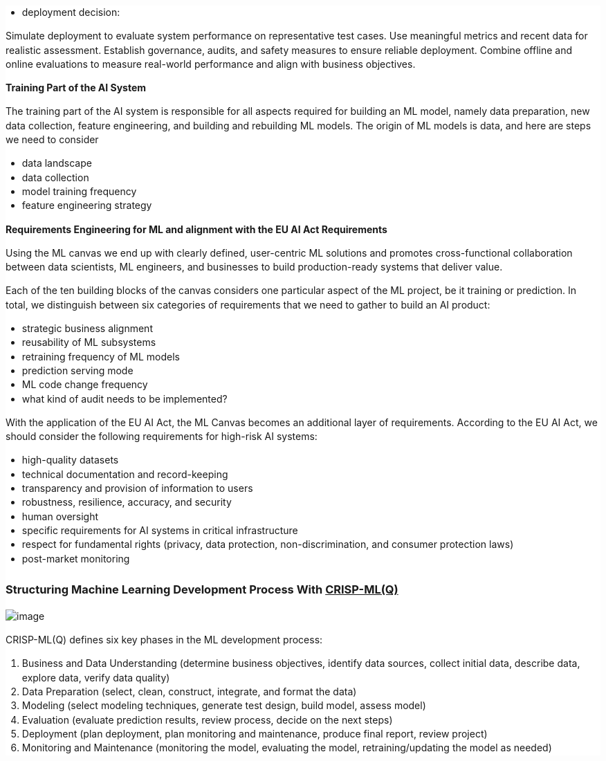 * deployment decision:

Simulate deployment to evaluate system performance on representative test cases. Use meaningful metrics and recent data for realistic assessment. Establish governance, audits, and safety measures to ensure reliable deployment. Combine offline and online evaluations to measure real-world performance and align with business objectives.

**Training Part of the AI System**

The training part of the AI system is responsible for all aspects required for building an ML model, namely data preparation, new data collection, feature engineering, and building and rebuilding ML models. The origin of ML models is data, and here are steps we need to consider

* data landscape
* data collection
* model training frequency
* feature engineering strategy

**Requirements Engineering for ML and alignment with the EU AI Act Requirements**

Using the ML canvas we end up with clearly defined, user-centric ML solutions and promotes cross-functional collaboration between data scientists, ML engineers, and businesses to build production-ready systems that deliver value. 

Each of the ten building blocks of the canvas considers one particular aspect of the ML project, be it training or prediction. In total, we distinguish between six categories of requirements that we need to gather to build an AI product:

* strategic business alignment
* reusability of ML subsystems
* retraining frequency of ML models
* prediction serving mode
* ML code change frequency
* what kind of audit needs to be implemented?

With the application of the EU AI Act, the ML Canvas becomes an additional layer of requirements. According to the EU AI Act, we should consider the following requirements for high-risk AI systems:

* high-quality datasets
* technical documentation and record-keeping
* transparency and provision of information to users
* robustness, resilience, accuracy, and security
* human oversight
* specific requirements for AI systems in critical infrastructure
* respect for fundamental rights (privacy, data protection, non-discrimination, and consumer protection laws)
* post-market monitoring

### Structuring Machine Learning Development Process With [CRISP-ML(Q)](https://arxiv.org/pdf/2003.05155)

![image](https://github.com/user-attachments/assets/e1bc25ab-1a7e-4e7f-aa02-c01287d7f71c)

CRISP-ML(Q) defines six key phases in the ML development process:

1. Business and Data Understanding (determine business objectives, identify data sources, collect initial data, describe data, explore data, verify data quality)
2. Data Preparation (select, clean, construct, integrate, and format the data)
3. Modeling (select modeling techniques, generate test design, build model, assess model)
4. Evaluation (evaluate prediction results, review process, decide on the next steps)
5. Deployment (plan deployment, plan monitoring and maintenance, produce final report, review project)
6. Monitoring and Maintenance (monitoring the model, evaluating the model, retraining/updating the model as needed)
